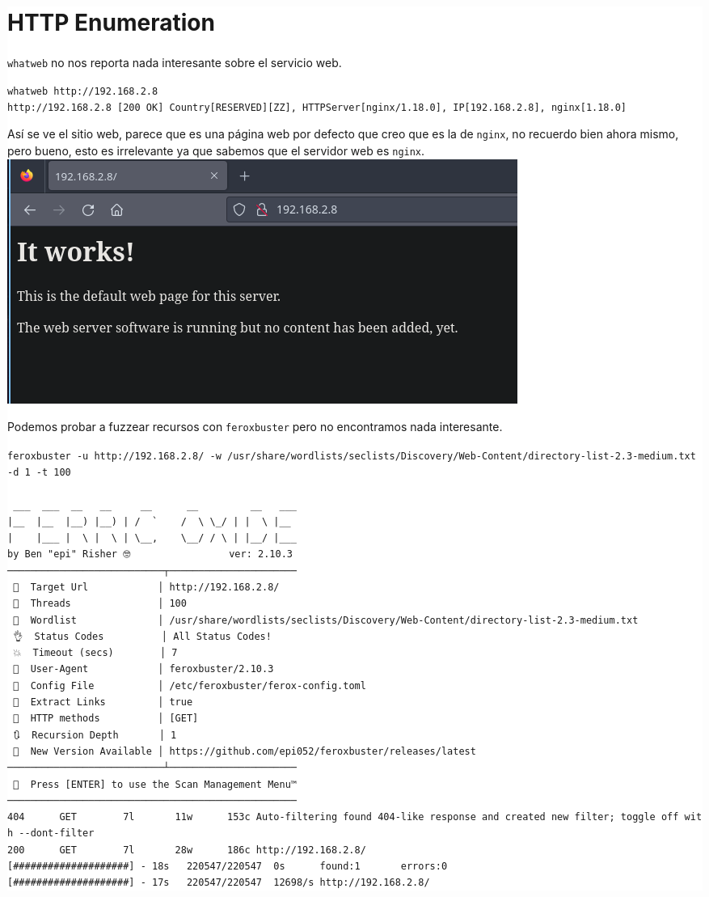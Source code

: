 # HTTP Enumeration
`whatweb` no nos reporta nada interesante sobre el servicio web.
```console
whatweb http://192.168.2.8
http://192.168.2.8 [200 OK] Country[RESERVED][ZZ], HTTPServer[nginx/1.18.0], IP[192.168.2.8], nginx[1.18.0]
```

Así se ve el sitio web, parece que es una página web por defecto que creo que es la de `nginx`, no recuerdo bien ahora mismo, pero bueno, esto es irrelevante ya que sabemos que el servidor web es `nginx`.
![Write-up Image](images/Screenshot_1.png)

Podemos probar a fuzzear recursos con `feroxbuster` pero no encontramos nada interesante.

```console
feroxbuster -u http://192.168.2.8/ -w /usr/share/wordlists/seclists/Discovery/Web-Content/directory-list-2.3-medium.txt -d 1 -t 100

 ___  ___  __   __     __      __         __   ___
|__  |__  |__) |__) | /  `    /  \ \_/ | |  \ |__
|    |___ |  \ |  \ | \__,    \__/ / \ | |__/ |___
by Ben "epi" Risher 🤓                 ver: 2.10.3
───────────────────────────┬──────────────────────
 🎯  Target Url            │ http://192.168.2.8/
 🚀  Threads               │ 100
 📖  Wordlist              │ /usr/share/wordlists/seclists/Discovery/Web-Content/directory-list-2.3-medium.txt
 👌  Status Codes          │ All Status Codes!
 💥  Timeout (secs)        │ 7
 🦡  User-Agent            │ feroxbuster/2.10.3
 💉  Config File           │ /etc/feroxbuster/ferox-config.toml
 🔎  Extract Links         │ true
 🏁  HTTP methods          │ [GET]
 🔃  Recursion Depth       │ 1
 🎉  New Version Available │ https://github.com/epi052/feroxbuster/releases/latest
───────────────────────────┴──────────────────────
 🏁  Press [ENTER] to use the Scan Management Menu™
──────────────────────────────────────────────────
404      GET        7l       11w      153c Auto-filtering found 404-like response and created new filter; toggle off with --dont-filter
200      GET        7l       28w      186c http://192.168.2.8/
[####################] - 18s   220547/220547  0s      found:1       errors:0
[####################] - 17s   220547/220547  12698/s http://192.168.2.8/
```
